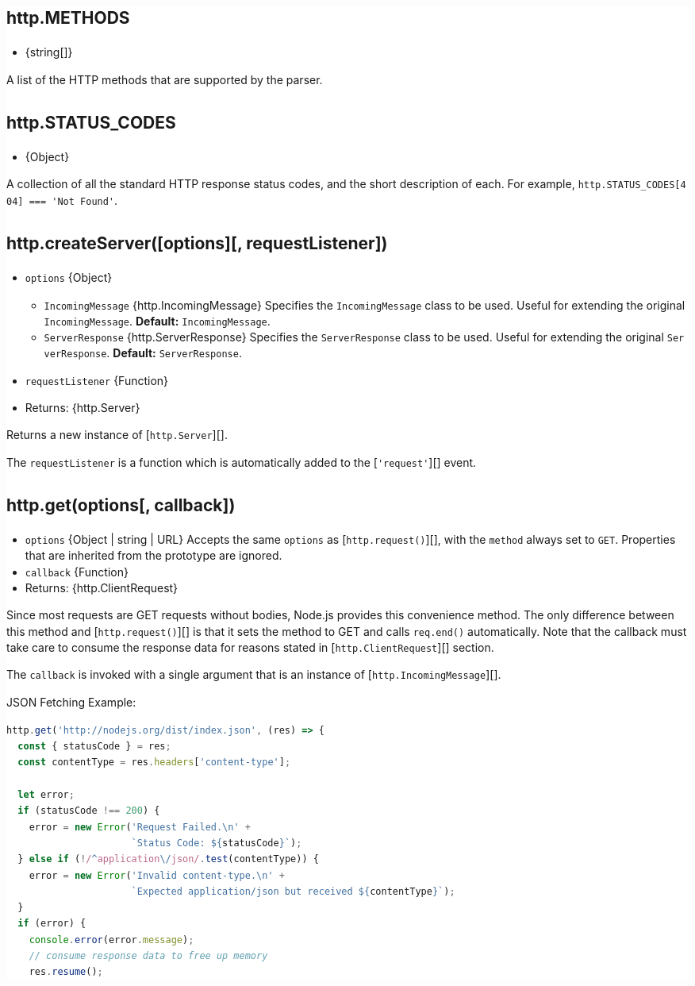 ## http.METHODS



* {string[]}

A list of the HTTP methods that are supported by the parser.

## http.STATUS_CODES



* {Object}

A collection of all the standard HTTP response status codes, and the short description of each. For example, `http.STATUS_CODES[404] === 'Not
Found'`.

## http.createServer(\[options\]\[, requestListener\])



* `options` {Object} 
  * `IncomingMessage` {http.IncomingMessage} Specifies the `IncomingMessage` class to be used. Useful for extending the original `IncomingMessage`. **Default:** `IncomingMessage`.
  * `ServerResponse` {http.ServerResponse} Specifies the `ServerResponse` class to be used. Useful for extending the original `ServerResponse`. **Default:** `ServerResponse`.

* `requestListener` {Function}

* Returns: {http.Server}

Returns a new instance of [`http.Server`][].

The `requestListener` is a function which is automatically added to the [`'request'`][] event.

## http.get(options[, callback])



* `options` {Object | string | URL} Accepts the same `options` as [`http.request()`][], with the `method` always set to `GET`. Properties that are inherited from the prototype are ignored.
* `callback` {Function}
* Returns: {http.ClientRequest}

Since most requests are GET requests without bodies, Node.js provides this convenience method. The only difference between this method and [`http.request()`][] is that it sets the method to GET and calls `req.end()` automatically. Note that the callback must take care to consume the response data for reasons stated in [`http.ClientRequest`][] section.

The `callback` is invoked with a single argument that is an instance of [`http.IncomingMessage`][].

JSON Fetching Example:

```js
http.get('http://nodejs.org/dist/index.json', (res) => {
  const { statusCode } = res;
  const contentType = res.headers['content-type'];

  let error;
  if (statusCode !== 200) {
    error = new Error('Request Failed.\n' +
                      `Status Code: ${statusCode}`);
  } else if (!/^application\/json/.test(contentType)) {
    error = new Error('Invalid content-type.\n' +
                      `Expected application/json but received ${contentType}`);
  }
  if (error) {
    console.error(error.message);
    // consume response data to free up memory
    res.resume();
```